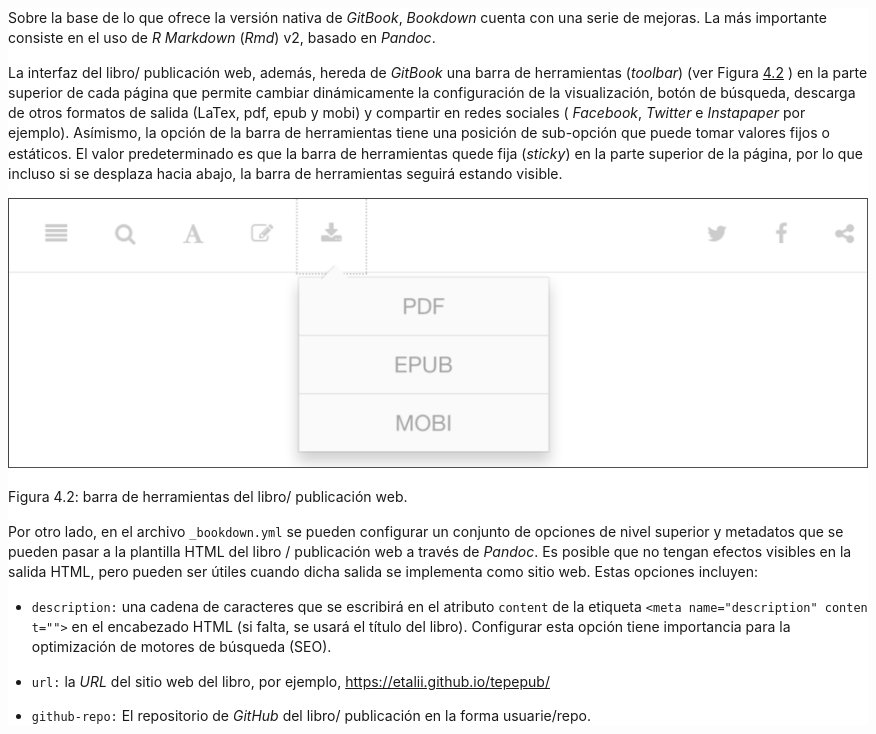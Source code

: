 Sobre la base de lo que ofrece la versión nativa de *GitBook*,
*Bookdown* cuenta con una serie de mejoras. La más importante consiste
en el uso de *R Markdown* (*Rmd*) v2, basado en *Pandoc*.

La interfaz del libro/ publicación web, además, hereda de *GitBook* una
barra de herramientas (*toolbar*) (ver Figura
<a href="#fig:gitbook">4.2</a> ) en la parte superior de cada página que
permite cambiar dinámicamente la configuración de la visualización,
botón de búsqueda, descarga de otros formatos de salida (LaTex, pdf,
epub y mobi) y compartir en redes sociales ( *Facebook*, *Twitter* e
*Instapaper* por ejemplo). Asímismo, la opción de la barra de
herramientas tiene una posición de sub-opción que puede tomar valores
fijos o estáticos. El valor predeterminado es que la barra de
herramientas quede fija (*sticky*) en la parte superior de la página,
por lo que incluso si se desplaza hacia abajo, la barra de herramientas
seguirá estando visible.

<img src="images/gitbook.png" alt="barra de herramientas del libro/ publicación web. " width="100%" />
<p class="caption">
Figura 4.2: barra de herramientas del libro/ publicación web.
</p>

Por otro lado, en el archivo `_bookdown.yml` se pueden configurar un
conjunto de opciones de nivel superior y metadatos que se pueden pasar a
la plantilla HTML del libro / publicación web a través de *Pandoc*. Es
posible que no tengan efectos visibles en la salida HTML, pero pueden
ser útiles cuando dicha salida se implementa como sitio web. Estas
opciones incluyen:

-   `description:` una cadena de caracteres que se escribirá en el
    atributo `content` de la etiqueta
    `<meta name="description" content="">` en el encabezado HTML (si
    falta, se usará el título del libro). Configurar esta opción tiene
    importancia para la optimización de motores de búsqueda (SEO).

-   `url:` la *URL* del sitio web del libro, por ejemplo,
    <https://etalii.github.io/tepepub/>

-   `github-repo:` El repositorio de *GitHub* del libro/ publicación en
    la forma usuarie/repo.
